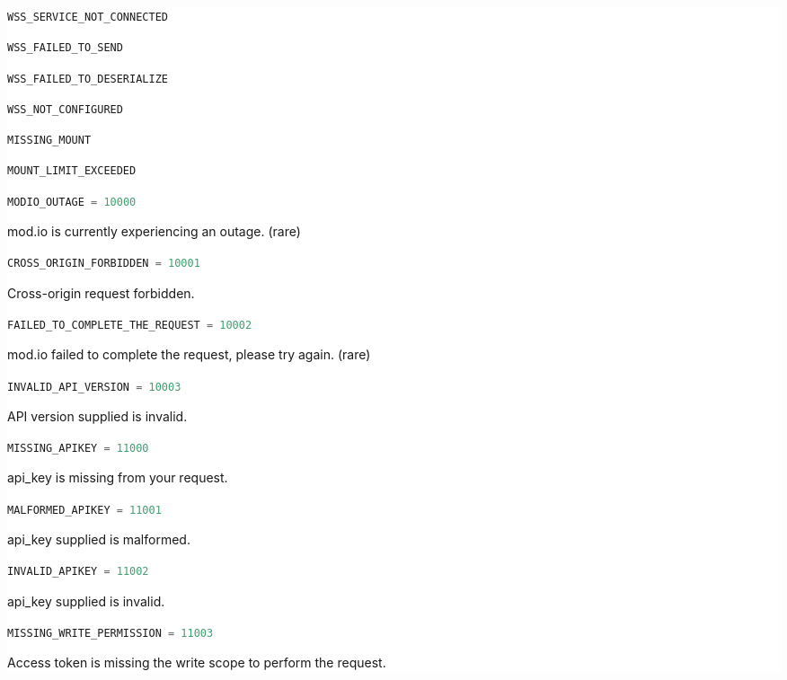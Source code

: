 ```csharp
WSS_SERVICE_NOT_CONNECTED
```

```csharp
WSS_FAILED_TO_SEND
```

```csharp
WSS_FAILED_TO_DESERIALIZE
```

```csharp
WSS_NOT_CONFIGURED
```

```csharp
MISSING_MOUNT
```

```csharp
MOUNT_LIMIT_EXCEEDED
```

```csharp
MODIO_OUTAGE = 10000
```
mod.io is currently experiencing an outage. (rare)

```csharp
CROSS_ORIGIN_FORBIDDEN = 10001
```
Cross-origin request forbidden.

```csharp
FAILED_TO_COMPLETE_THE_REQUEST = 10002
```
mod.io failed to complete the request, please try again. (rare)

```csharp
INVALID_API_VERSION = 10003
```
API version supplied is invalid.

```csharp
MISSING_APIKEY = 11000
```
api_key is missing from your request.

```csharp
MALFORMED_APIKEY = 11001
```
api_key supplied is malformed.

```csharp
INVALID_APIKEY = 11002
```
api_key supplied is invalid.

```csharp
MISSING_WRITE_PERMISSION = 11003
```
Access token is missing the write scope to perform the request.
